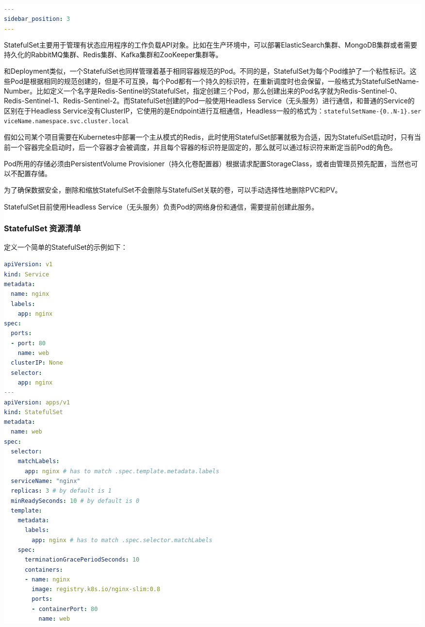 ```yaml
---
sidebar_position: 3
---
```

StatefulSet主要用于管理有状态应用程序的工作负载API对象。比如在生产环境中，可以部署ElasticSearch集群、MongoDB集群或者需要持久化的RabbitMQ集群、Redis集群、Kafka集群和ZooKeeper集群等。

和Deployment类似，一个StatefulSet也同样管理着基于相同容器规范的Pod。不同的是，StatefulSet为每个Pod维护了一个粘性标识。这些Pod是根据相同的规范创建的，但是不可互换，每个Pod都有一个持久的标识符，在重新调度时也会保留，一般格式为StatefulSetName-Number。比如定义一个名字是Redis-Sentinel的StatefulSet，指定创建三个Pod，那么创建出来的Pod名字就为Redis-Sentinel-0、Redis-Sentinel-1、Redis-Sentinel-2。而StatefulSet创建的Pod一般使用Headless Service（无头服务）进行通信，和普通的Service的区别在于Headless Service没有ClusterIP，它使用的是Endpoint进行互相通信，Headless一般的格式为：`statefulSetName-{0..N-1}.serviceName.namespace.svc.cluster.local`

假如公司某个项目需要在Kubernetes中部署一个主从模式的Redis，此时使用StatefulSet部署就极为合适，因为StatefulSet启动时，只有当前一个容器完全启动时，后一个容器才会被调度，并且每个容器的标识符是固定的，那么就可以通过标识符来断定当前Pod的角色。


Pod所用的存储必须由PersistentVolume Provisioner（持久化卷配置器）根据请求配置StorageClass，或者由管理员预先配置，当然也可以不配置存储。

为了确保数据安全，删除和缩放StatefulSet不会删除与StatefulSet关联的卷，可以手动选择性地删除PVC和PV。

StatefulSet目前使用Headless Service（无头服务）负责Pod的网络身份和通信，需要提前创建此服务。


### StatefulSet 资源清单

定义一个简单的StatefulSet的示例如下：

```yaml
apiVersion: v1
kind: Service
metadata:
  name: nginx
  labels:
    app: nginx
spec:
  ports:
  - port: 80
    name: web
  clusterIP: None
  selector:
    app: nginx
---
apiVersion: apps/v1
kind: StatefulSet
metadata:
  name: web
spec:
  selector:
    matchLabels:
      app: nginx # has to match .spec.template.metadata.labels
  serviceName: "nginx"
  replicas: 3 # by default is 1
  minReadySeconds: 10 # by default is 0
  template:
    metadata:
      labels:
        app: nginx # has to match .spec.selector.matchLabels
    spec:
      terminationGracePeriodSeconds: 10
      containers:
      - name: nginx
        image: registry.k8s.io/nginx-slim:0.8
        ports:
        - containerPort: 80
          name: web
```